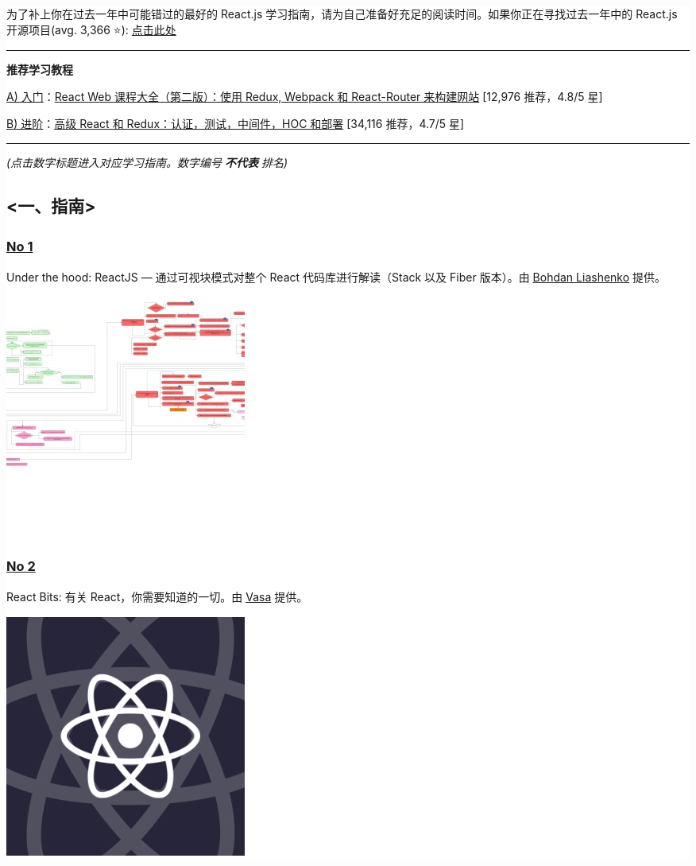 为了补上你在过去一年中可能错过的最好的 React.js 学习指南，请为自己准备好充足的阅读时间。如果你正在寻找过去一年中的 React.js 开源项目(avg. 3,366 ⭐️): [点击此处](https://medium.mybridge.co/react-js-open-source-for-the-past-year-2018-a7c553902010)

----

**推荐学习教程**

[A) 入门](http://bit.ly/2mM28xA)：[React Web 课程大全（第二版）：使用 Redux, Webpack 和 React-Router 来构建网站](http://bit.ly/2mM28xA) [12,976 推荐，4.8/5 星]

[B) 进阶](http://bit.ly/2rffoiX)：[高级 React 和 Redux：认证，测试，中间件，HOC 和部署](http://bit.ly/2rffoiX) [34,116 推荐，4.7/5 星]

----

*(点击数字标题进入对应学习指南。数字编号 **不代表** 排名)*

## <一、指南>

### [No 1](https://bogdan-lyashenko.github.io/Under-the-hood-ReactJS?utm_source=mybridge&utm_medium=blog&utm_campaign=read_more)

Under the hood: ReactJS — 通过可视块模式对整个 React 代码库进行解读（Stack 以及 Fiber 版本）。由 [Bohdan Liashenko](https://medium.com/@bohdanliashenko) 提供。

![](/assets/in-post/2018-01-23-learn-react-js-from-top-45-tutorials-for-the-past-year-v-2018-2.jpg)

### [No 2](https://vasanthk.gitbooks.io/react-bits?utm_source=mybridge&utm_medium=blog&utm_campaign=read_more)

React Bits: 有关 React，你需要知道的一切。由 [Vasa](https://medium.com/@vasa) 提供。

![](/assets/in-post/2018-01-23-learn-react-js-from-top-45-tutorials-for-the-past-year-v-2018-3.png)
